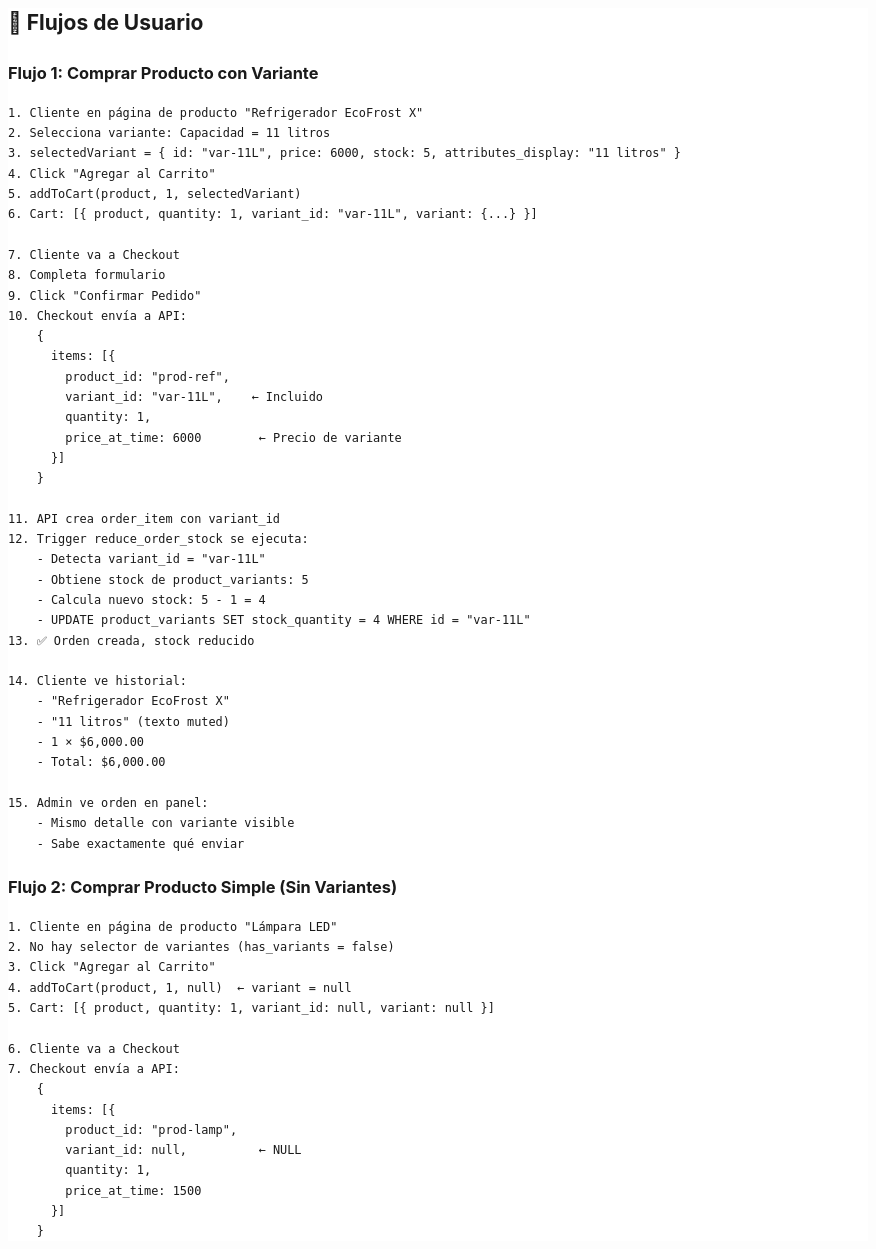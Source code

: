 ## 🎯 Flujos de Usuario

### Flujo 1: Comprar Producto con Variante

```
1. Cliente en página de producto "Refrigerador EcoFrost X"
2. Selecciona variante: Capacidad = 11 litros
3. selectedVariant = { id: "var-11L", price: 6000, stock: 5, attributes_display: "11 litros" }
4. Click "Agregar al Carrito"
5. addToCart(product, 1, selectedVariant)
6. Cart: [{ product, quantity: 1, variant_id: "var-11L", variant: {...} }]

7. Cliente va a Checkout
8. Completa formulario
9. Click "Confirmar Pedido"
10. Checkout envía a API:
    {
      items: [{
        product_id: "prod-ref",
        variant_id: "var-11L",    ← Incluido
        quantity: 1,
        price_at_time: 6000        ← Precio de variante
      }]
    }

11. API crea order_item con variant_id
12. Trigger reduce_order_stock se ejecuta:
    - Detecta variant_id = "var-11L"
    - Obtiene stock de product_variants: 5
    - Calcula nuevo stock: 5 - 1 = 4
    - UPDATE product_variants SET stock_quantity = 4 WHERE id = "var-11L"
13. ✅ Orden creada, stock reducido

14. Cliente ve historial:
    - "Refrigerador EcoFrost X"
    - "11 litros" (texto muted)
    - 1 × $6,000.00
    - Total: $6,000.00

15. Admin ve orden en panel:
    - Mismo detalle con variante visible
    - Sabe exactamente qué enviar
```

### Flujo 2: Comprar Producto Simple (Sin Variantes)

```
1. Cliente en página de producto "Lámpara LED"
2. No hay selector de variantes (has_variants = false)
3. Click "Agregar al Carrito"
4. addToCart(product, 1, null)  ← variant = null
5. Cart: [{ product, quantity: 1, variant_id: null, variant: null }]

6. Cliente va a Checkout
7. Checkout envía a API:
    {
      items: [{
        product_id: "prod-lamp",
        variant_id: null,          ← NULL
        quantity: 1,
        price_at_time: 1500
      }]
    }
```